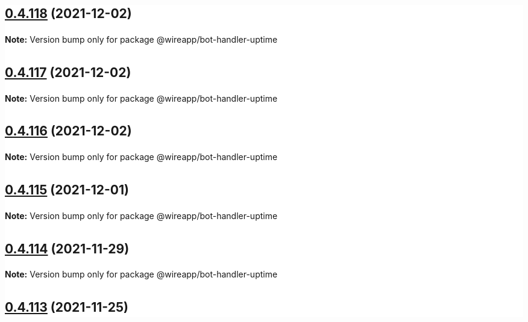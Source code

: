## [0.4.118](https://github.com/wireapp/wire-web-packages/tree/main/packages/bot-handler-uptime/compare/@wireapp/bot-handler-uptime@0.4.117...@wireapp/bot-handler-uptime@0.4.118) (2021-12-02)

**Note:** Version bump only for package @wireapp/bot-handler-uptime





## [0.4.117](https://github.com/wireapp/wire-web-packages/tree/main/packages/bot-handler-uptime/compare/@wireapp/bot-handler-uptime@0.4.116...@wireapp/bot-handler-uptime@0.4.117) (2021-12-02)

**Note:** Version bump only for package @wireapp/bot-handler-uptime





## [0.4.116](https://github.com/wireapp/wire-web-packages/tree/main/packages/bot-handler-uptime/compare/@wireapp/bot-handler-uptime@0.4.115...@wireapp/bot-handler-uptime@0.4.116) (2021-12-02)

**Note:** Version bump only for package @wireapp/bot-handler-uptime





## [0.4.115](https://github.com/wireapp/wire-web-packages/tree/main/packages/bot-handler-uptime/compare/@wireapp/bot-handler-uptime@0.4.114...@wireapp/bot-handler-uptime@0.4.115) (2021-12-01)

**Note:** Version bump only for package @wireapp/bot-handler-uptime





## [0.4.114](https://github.com/wireapp/wire-web-packages/tree/main/packages/bot-handler-uptime/compare/@wireapp/bot-handler-uptime@0.4.113...@wireapp/bot-handler-uptime@0.4.114) (2021-11-29)

**Note:** Version bump only for package @wireapp/bot-handler-uptime





## [0.4.113](https://github.com/wireapp/wire-web-packages/tree/main/packages/bot-handler-uptime/compare/@wireapp/bot-handler-uptime@0.4.112...@wireapp/bot-handler-uptime@0.4.113) (2021-11-25)
